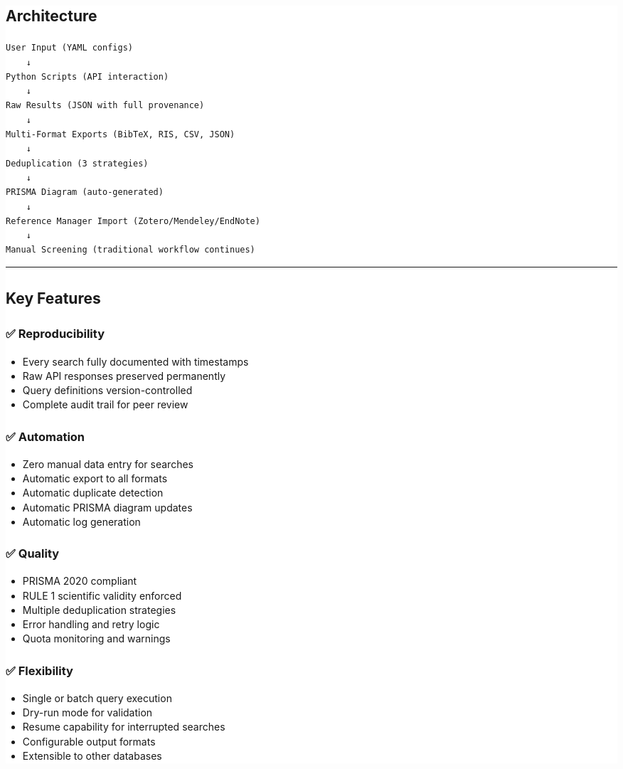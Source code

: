 ## Architecture

```
User Input (YAML configs)
    ↓
Python Scripts (API interaction)
    ↓
Raw Results (JSON with full provenance)
    ↓
Multi-Format Exports (BibTeX, RIS, CSV, JSON)
    ↓
Deduplication (3 strategies)
    ↓
PRISMA Diagram (auto-generated)
    ↓
Reference Manager Import (Zotero/Mendeley/EndNote)
    ↓
Manual Screening (traditional workflow continues)
```

---

## Key Features

### ✅ Reproducibility
- Every search fully documented with timestamps
- Raw API responses preserved permanently
- Query definitions version-controlled
- Complete audit trail for peer review

### ✅ Automation
- Zero manual data entry for searches
- Automatic export to all formats
- Automatic duplicate detection
- Automatic PRISMA diagram updates
- Automatic log generation

### ✅ Quality
- PRISMA 2020 compliant
- RULE 1 scientific validity enforced
- Multiple deduplication strategies
- Error handling and retry logic
- Quota monitoring and warnings

### ✅ Flexibility
- Single or batch query execution
- Dry-run mode for validation
- Resume capability for interrupted searches
- Configurable output formats
- Extensible to other databases
